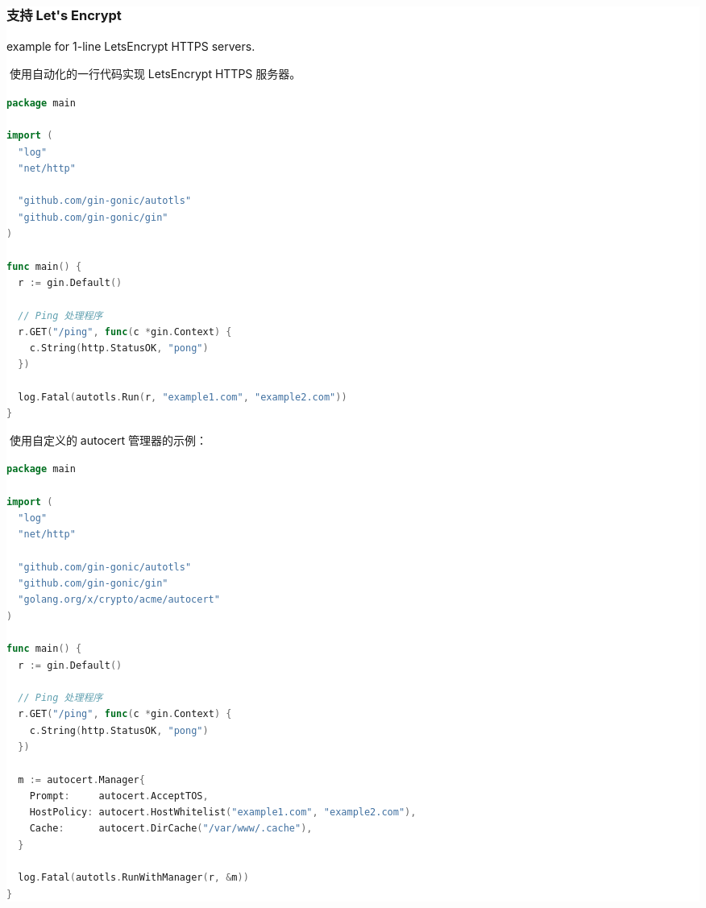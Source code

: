### 支持 Let's Encrypt

example for 1-line LetsEncrypt HTTPS servers.

​	使用自动化的一行代码实现 LetsEncrypt HTTPS 服务器。

```go
package main

import (
  "log"
  "net/http"

  "github.com/gin-gonic/autotls"
  "github.com/gin-gonic/gin"
)

func main() {
  r := gin.Default()

  // Ping 处理程序
  r.GET("/ping", func(c *gin.Context) {
    c.String(http.StatusOK, "pong")
  })

  log.Fatal(autotls.Run(r, "example1.com", "example2.com"))
}
```

​	使用自定义的 autocert 管理器的示例：

```go
package main

import (
  "log"
  "net/http"

  "github.com/gin-gonic/autotls"
  "github.com/gin-gonic/gin"
  "golang.org/x/crypto/acme/autocert"
)

func main() {
  r := gin.Default()

  // Ping 处理程序
  r.GET("/ping", func(c *gin.Context) {
    c.String(http.StatusOK, "pong")
  })

  m := autocert.Manager{
    Prompt:     autocert.AcceptTOS,
    HostPolicy: autocert.HostWhitelist("example1.com", "example2.com"),
    Cache:      autocert.DirCache("/var/www/.cache"),
  }

  log.Fatal(autotls.RunWithManager(r, &m))
}
```
